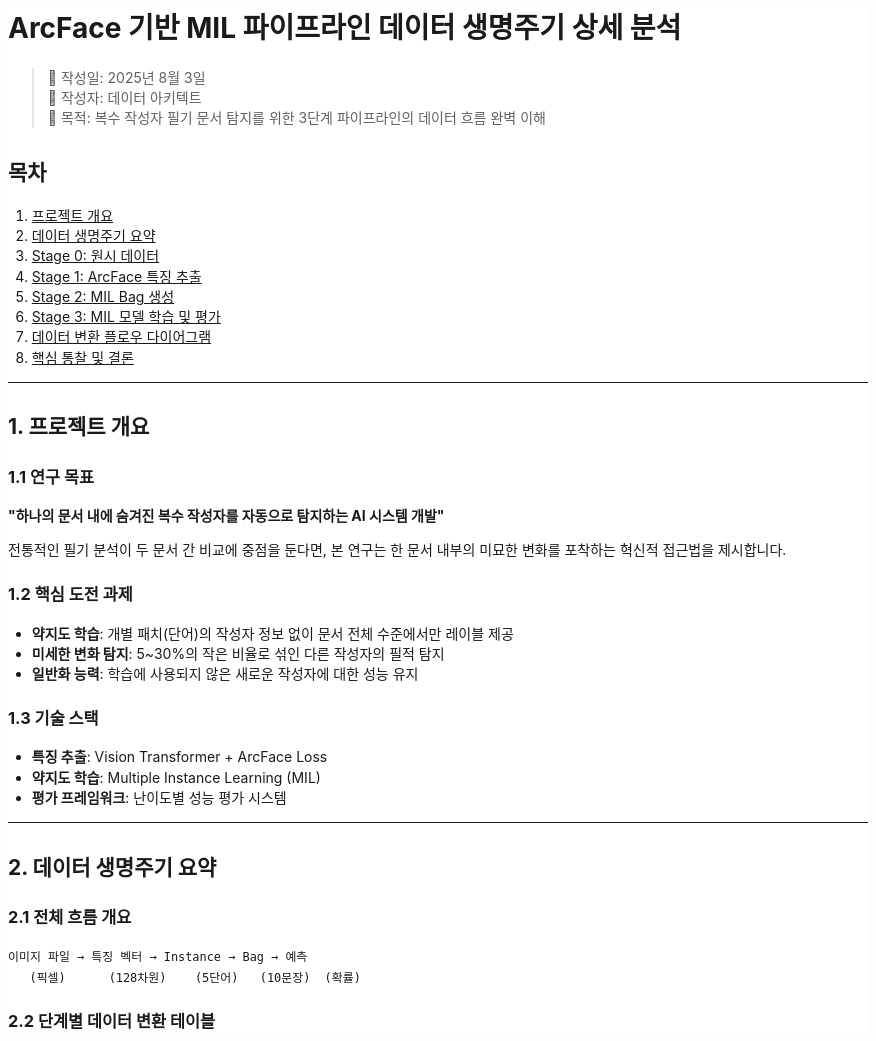 # ArcFace 기반 MIL 파이프라인 데이터 생명주기 상세 분석

> 📅 작성일: 2025년 8월 3일  
> 📝 작성자: 데이터 아키텍트  
> 🎯 목적: 복수 작성자 필기 문서 탐지를 위한 3단계 파이프라인의 데이터 흐름 완벽 이해

## 목차

1. [프로젝트 개요](#1-프로젝트-개요)
2. [데이터 생명주기 요약](#2-데이터-생명주기-요약)
3. [Stage 0: 원시 데이터](#3-stage-0-원시-데이터)
4. [Stage 1: ArcFace 특징 추출](#4-stage-1-arcface-특징-추출)
5. [Stage 2: MIL Bag 생성](#5-stage-2-mil-bag-생성)
6. [Stage 3: MIL 모델 학습 및 평가](#6-stage-3-mil-모델-학습-및-평가)
7. [데이터 변환 플로우 다이어그램](#7-데이터-변환-플로우-다이어그램)
8. [핵심 통찰 및 결론](#8-핵심-통찰-및-결론)

---

## 1. 프로젝트 개요

### 1.1 연구 목표
**"하나의 문서 내에 숨겨진 복수 작성자를 자동으로 탐지하는 AI 시스템 개발"**

전통적인 필기 분석이 두 문서 간 비교에 중점을 둔다면, 본 연구는 한 문서 내부의 미묘한 변화를 포착하는 혁신적 접근법을 제시합니다.

### 1.2 핵심 도전 과제
- **약지도 학습**: 개별 패치(단어)의 작성자 정보 없이 문서 전체 수준에서만 레이블 제공
- **미세한 변화 탐지**: 5~30%의 작은 비율로 섞인 다른 작성자의 필적 탐지
- **일반화 능력**: 학습에 사용되지 않은 새로운 작성자에 대한 성능 유지

### 1.3 기술 스택
- **특징 추출**: Vision Transformer + ArcFace Loss
- **약지도 학습**: Multiple Instance Learning (MIL)
- **평가 프레임워크**: 난이도별 성능 평가 시스템

---

## 2. 데이터 생명주기 요약

### 2.1 전체 흐름 개요

```
이미지 파일 → 특징 벡터 → Instance → Bag → 예측
   (픽셀)      (128차원)    (5단어)   (10문장)  (확률)
```

### 2.2 단계별 데이터 변환 테이블
